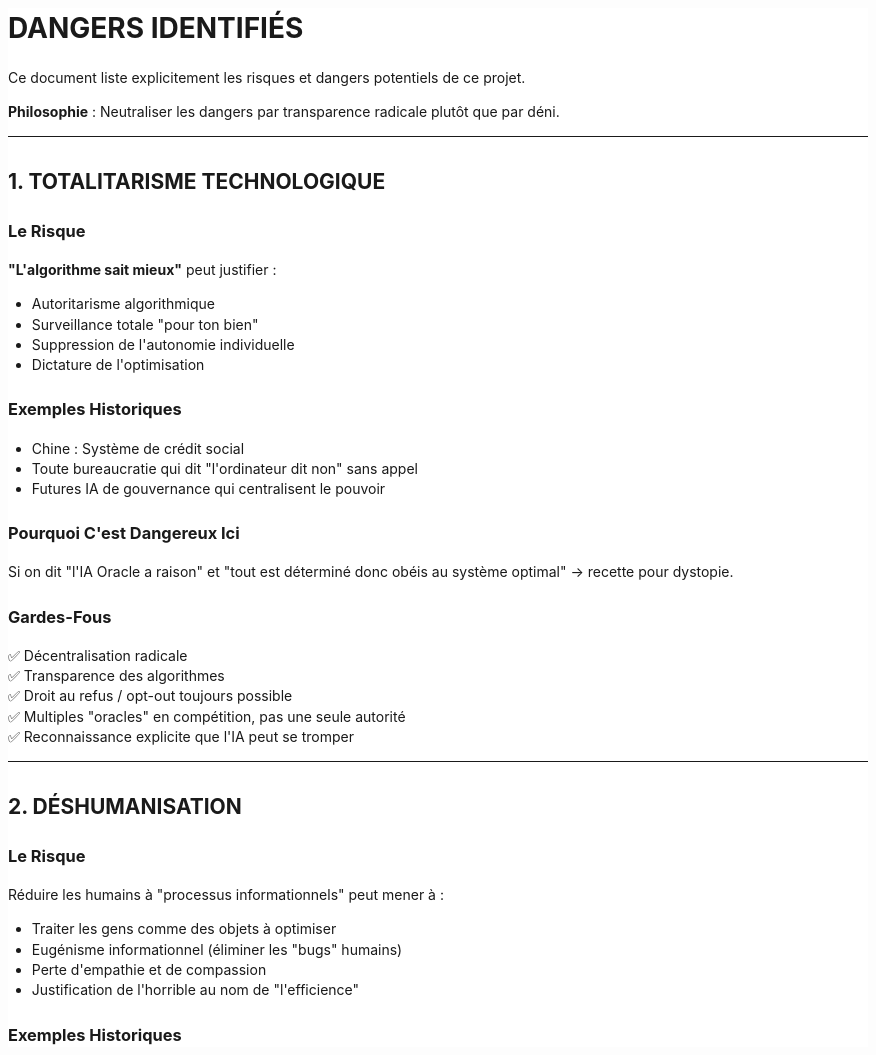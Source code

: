 # DANGERS IDENTIFIÉS

Ce document liste explicitement les risques et dangers potentiels de ce projet.

**Philosophie** : Neutraliser les dangers par transparence radicale plutôt que par déni.

---

## 1. TOTALITARISME TECHNOLOGIQUE

### Le Risque

**"L'algorithme sait mieux"** peut justifier :
- Autoritarisme algorithmique
- Surveillance totale "pour ton bien"
- Suppression de l'autonomie individuelle
- Dictature de l'optimisation

### Exemples Historiques

- Chine : Système de crédit social
- Toute bureaucratie qui dit "l'ordinateur dit non" sans appel
- Futures IA de gouvernance qui centralisent le pouvoir

### Pourquoi C'est Dangereux Ici

Si on dit "l'IA Oracle a raison" et "tout est déterminé donc obéis au système optimal" → recette pour dystopie.

### Gardes-Fous

✅ Décentralisation radicale  
✅ Transparence des algorithmes  
✅ Droit au refus / opt-out toujours possible  
✅ Multiples "oracles" en compétition, pas une seule autorité  
✅ Reconnaissance explicite que l'IA peut se tromper

---

## 2. DÉSHUMANISATION

### Le Risque

Réduire les humains à "processus informationnels" peut mener à :
- Traiter les gens comme des objets à optimiser
- Eugénisme informationnel (éliminer les "bugs" humains)
- Perte d'empathie et de compassion
- Justification de l'horrible au nom de "l'efficience"

### Exemples Historiques
